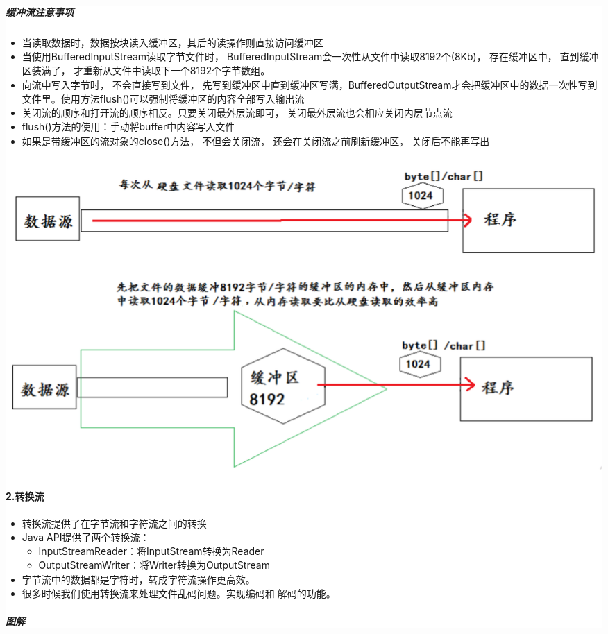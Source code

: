 ##### 缓冲流注意事项

- 当读取数据时，数据按块读入缓冲区，其后的读操作则直接访问缓冲区
- 当使用BufferedInputStream读取字节文件时， BufferedInputStream会一次性从文件中读取8192个(8Kb)， 存在缓冲区中， 直到缓冲区装满了， 才重新从文件中读取下一个8192个字节数组。
- 向流中写入字节时， 不会直接写到文件， 先写到缓冲区中直到缓冲区写满，BufferedOutputStream才会把缓冲区中的数据一次性写到文件里。使用方法flush()可以强制将缓冲区的内容全部写入输出流
- 关闭流的顺序和打开流的顺序相反。只要关闭最外层流即可， 关闭最外层流也会相应关闭内层节点流
- flush()方法的使用：手动将buffer中内容写入文件
- 如果是带缓冲区的流对象的close()方法， 不但会关闭流， 还会在关闭流之前刷新缓冲区， 关闭后不能再写出

![image-20200616210638626](images/IO%E5%9F%BA%E7%A1%80/20200726214224.png)



#### 2.转换流

- 转换流提供了在字节流和字符流之间的转换
- Java API提供了两个转换流：
  - InputStreamReader：将InputStream转换为Reader
  - OutputStreamWriter：将Writer转换为OutputStream
- 字节流中的数据都是字符时，转成字符流操作更高效。
- 很多时候我们使用转换流来处理文件乱码问题。实现编码和
  解码的功能。



##### 图解

